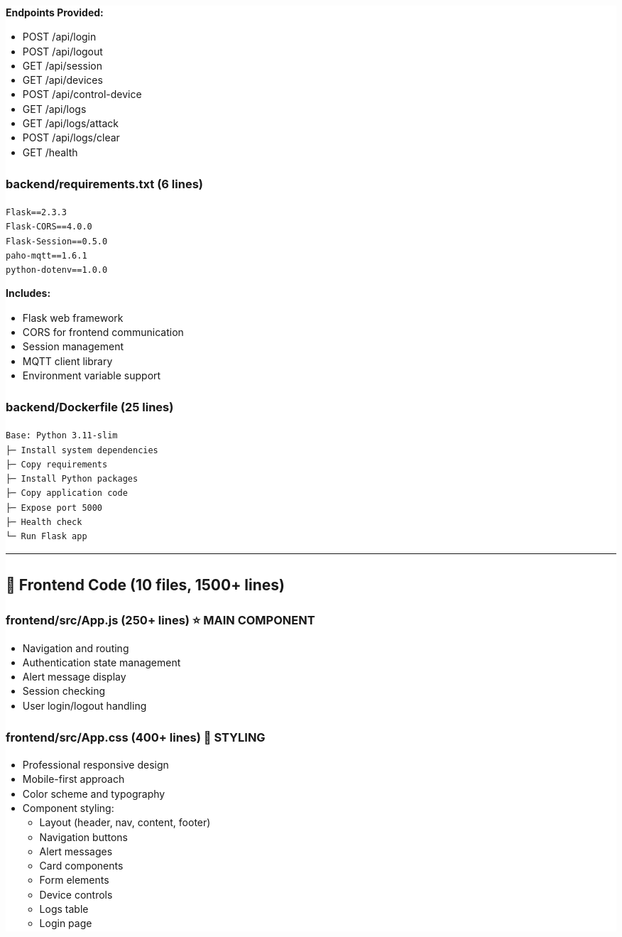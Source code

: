 **Endpoints Provided:**
- POST /api/login
- POST /api/logout
- GET /api/session
- GET /api/devices
- POST /api/control-device
- GET /api/logs
- GET /api/logs/attack
- POST /api/logs/clear
- GET /health

### **backend/requirements.txt** (6 lines)
```
Flask==2.3.3
Flask-CORS==4.0.0
Flask-Session==0.5.0
paho-mqtt==1.6.1
python-dotenv==1.0.0
```

**Includes:**
- Flask web framework
- CORS for frontend communication
- Session management
- MQTT client library
- Environment variable support

### **backend/Dockerfile** (25 lines)
```
Base: Python 3.11-slim
├─ Install system dependencies
├─ Copy requirements
├─ Install Python packages
├─ Copy application code
├─ Expose port 5000
├─ Health check
└─ Run Flask app
```

---

## 🎨 Frontend Code (10 files, 1500+ lines)

### **frontend/src/App.js** (250+ lines) ⭐ MAIN COMPONENT
- Navigation and routing
- Authentication state management
- Alert message display
- Session checking
- User login/logout handling

### **frontend/src/App.css** (400+ lines) 🎨 STYLING
- Professional responsive design
- Mobile-first approach
- Color scheme and typography
- Component styling:
  - Layout (header, nav, content, footer)
  - Navigation buttons
  - Alert messages
  - Card components
  - Form elements
  - Device controls
  - Logs table
  - Login page